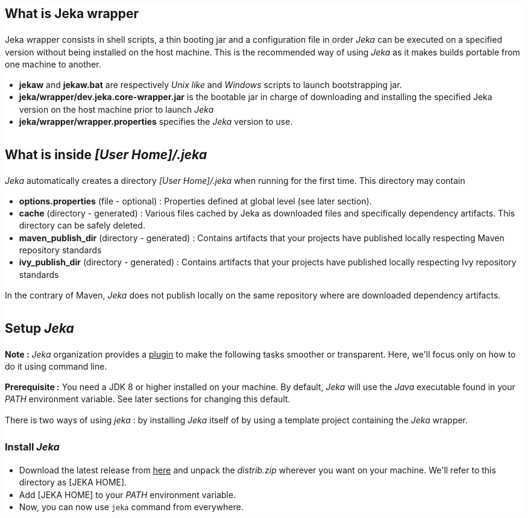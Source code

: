 ## What is Jeka wrapper

Jeka wrapper consists in shell scripts, a thin booting jar and a configuration file in order _Jeka_ can be executed on a specified 
version without being installed on the host machine. This is the recommended way of using _Jeka_ as it makes  builds 
portable from one machine to another.

* __jekaw__ and __jekaw.bat__ are respectively _Unix like_ and _Windows_ scripts to launch bootstrapping jar.
* __jeka/wrapper/dev.jeka.core-wrapper.jar__ is the bootable jar in charge of downloading and installing the specified Jeka 
  version on the host machine prior to launch _Jeka_
* __jeka/wrapper/wrapper.properties__ specifies the _Jeka_ version to use.

## What is inside _[User Home]/.jeka_

_Jeka_ automatically creates a directory  _[User Home]/.jeka_ when running for the first time. This directory may contain
* __options.properties__ (file - optional) : Properties defined at global level (see later section).
* __cache__ (directory - generated) : Various files cached by Jeka as downloaded files and specifically dependency artifacts. This directory can be safely deleted.
* __maven_publish_dir__ (directory - generated) : Contains artifacts that your projects have published locally respecting Maven repository standards
* __ivy_publish_dir__ (directory - generated) : Contains artifacts that your projects have published locally respecting Ivy repository standards

In the contrary of Maven, _Jeka_ does not publish locally on the same repository where are downloaded dependency artifacts.

## Setup _Jeka_

__Note :__ _Jeka_ organization provides a [plugin](https://plugins.jetbrains.com/plugin/13489-jeka/) to make the following
tasks smoother or transparent. Here, we'll focus only on how to do it using command line.

__Prerequisite :__ You need a JDK 8 or higher installed on your machine. By default, _Jeka_ will use the _Java_ executable 
found in your _PATH_ environment variable. See later sections for changing this default.

There is two ways of using _jeka_ : by installing _Jeka_ itself of by using a template project containing the _Jeka_ wrapper.

### Install _Jeka_

* Download the latest release from [here](https://search.maven.org/search?q=g:%22dev.jeka%22%20AND%20a:%22jeka-core%22)
  and unpack the _distrib.zip_ wherever you want on your machine. We'll refer to this directory as [JEKA HOME].
* Add [JEKA HOME] to your _PATH_ environment variable.
* Now, you can now use `jeka` command from everywhere.
